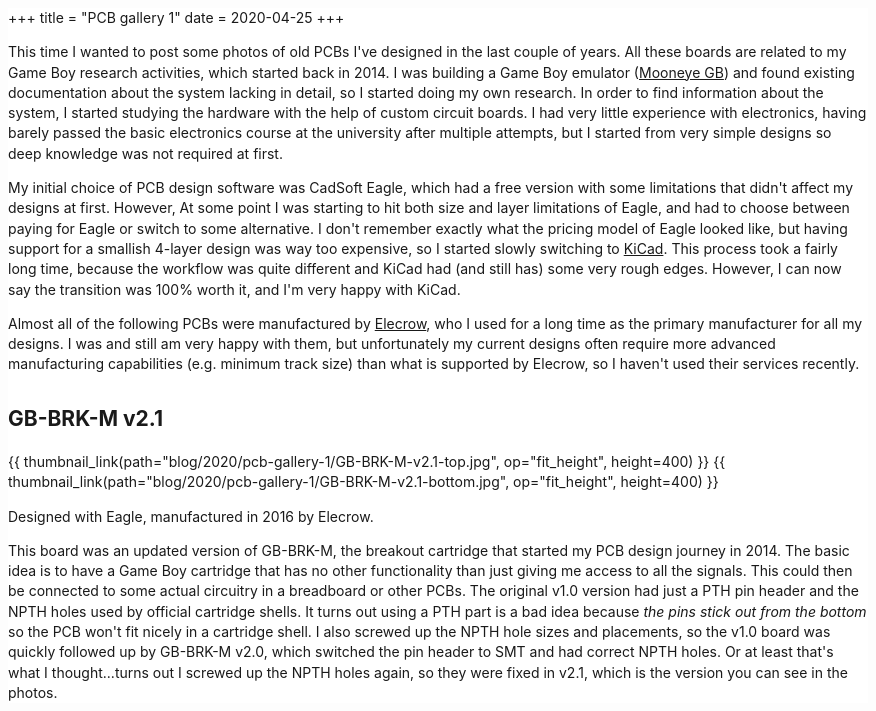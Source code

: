 +++
title = "PCB gallery 1"
date = 2020-04-25
+++

This time I wanted to post some photos of old PCBs I've designed in the last
couple of years. All these boards are related to my Game Boy research
activities, which started back in 2014. I was building a Game Boy emulator
([Mooneye GB](https://github.com/Gekkio/mooneye-gb)) and found existing
documentation about the system lacking in detail, so I started doing my own
research. In order to find information about the system, I started studying the
hardware with the help of custom circuit boards. I had very little experience
with electronics, having barely passed the basic electronics course at the
university after multiple attempts, but I started from very simple designs so
deep knowledge was not required at first.

My initial choice of PCB design software was CadSoft Eagle, which had a free
version with some limitations that didn't affect my designs at first. However,
At some point I was starting to hit both size and layer limitations of Eagle,
and had to choose between paying for Eagle or switch to some alternative. I
don't remember exactly what the pricing model of Eagle looked like, but having
support for a smallish 4-layer design was way too expensive, so I started
slowly switching to [KiCad](https://www.kicad-pcb.org/). This process took a
fairly long time, because the workflow was quite different and KiCad had (and
still has) some very rough edges. However, I can now say the transition was
100% worth it, and I'm very happy with KiCad.

Almost all of the following PCBs were manufactured by
[Elecrow](https://www.elecrow.com/), who I used for a long time as the primary
manufacturer for all my designs. I was and still am very happy with them, but
unfortunately my current designs often require more advanced manufacturing
capabilities (e.g. minimum track size) than what is supported by Elecrow, so I
haven't used their services recently.

## GB-BRK-M v2.1

{{ thumbnail_link(path="blog/2020/pcb-gallery-1/GB-BRK-M-v2.1-top.jpg", op="fit_height", height=400) }}
{{ thumbnail_link(path="blog/2020/pcb-gallery-1/GB-BRK-M-v2.1-bottom.jpg", op="fit_height", height=400) }}

Designed with Eagle, manufactured in 2016 by Elecrow.

This board was an updated version of GB-BRK-M, the breakout cartridge that
started my PCB design journey in 2014. The basic idea is to have a Game Boy
cartridge that has no other functionality than just giving me access to all the
signals. This could then be connected to some actual circuitry in a breadboard
or other PCBs. The original v1.0 version had just a PTH pin header and the NPTH
holes used by official cartridge shells. It turns out using a PTH part is a bad
idea because *the pins stick out from the bottom* so the PCB won't fit nicely
in a cartridge shell. I also screwed up the NPTH hole sizes and placements, so
the v1.0 board was quickly followed up by GB-BRK-M v2.0, which switched the pin
header to SMT and had correct NPTH holes. Or at least that's what I
thought...turns out I screwed up the NPTH holes again, so they were fixed in
v2.1, which is the version you can see in the photos.
